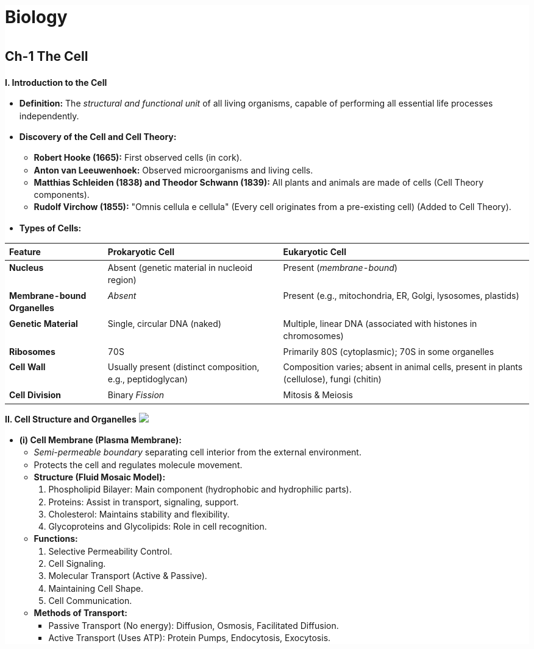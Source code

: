 # Biology
## Ch-1  The Cell

**I. Introduction to the Cell**

*   **Definition:** The *structural and functional unit* of all living organisms, capable of performing all essential life processes independently.

*   **Discovery of the Cell and Cell Theory:**
    *   **Robert Hooke (1665):** First observed cells (in cork).
    *   **Anton van Leeuwenhoek:** Observed microorganisms and living cells.
    *   **Matthias Schleiden (1838) and Theodor Schwann (1839):** All plants and animals are made of cells (Cell Theory components).
    *   **Rudolf Virchow (1855):** "Omnis cellula e cellula" (Every cell originates from a pre-existing cell) (Added to Cell Theory).

*   **Types of Cells:**

| Feature                       | Prokaryotic Cell                                            | Eukaryotic Cell                                                                           |
| :---------------------------- | :---------------------------------------------------------- | :---------------------------------------------------------------------------------------- |
| **Nucleus**                   | Absent (genetic material in nucleoid region)                | Present (*membrane-bound*)                                                                |
| **Membrane-bound Organelles** | *Absent*                                                    | Present (e.g., mitochondria, ER, Golgi, lysosomes, plastids)                              |
| **Genetic Material**          | Single, circular DNA (naked)                                | Multiple, linear DNA (associated with histones in chromosomes)                            |
| **Ribosomes**                 | 70S                                                         | Primarily 80S (cytoplasmic); 70S in some organelles                                       |
| **Cell Wall**                 | Usually present (distinct composition, e.g., peptidoglycan) | Composition varies; absent in animal cells, present in plants (cellulose), fungi (chitin) |
| **Cell Division**             | Binary *Fission*                                            | Mitosis & Meiosis                                                                         |


**II. Cell Structure and Organelles**
![](https://cdn.britannica.com/85/78585-050-DF72434D/cells-animal-plant-ways-nucleus-difference-organelles.jpg)
*   **(i) Cell Membrane (Plasma Membrane):**
    *   *Semi-permeable boundary* separating cell interior from the external environment.
    *   Protects the cell and regulates molecule movement.
    *   **Structure (Fluid Mosaic Model):**
        1.  Phospholipid Bilayer: Main component (hydrophobic and hydrophilic parts).
        2.  Proteins: Assist in transport, signaling, support.
        3.  Cholesterol: Maintains stability and flexibility.
        4.  Glycoproteins and Glycolipids: Role in cell recognition.
    *   **Functions:**
        1.  Selective Permeability Control.
        2.  Cell Signaling.
        3.  Molecular Transport (Active & Passive).
        4.  Maintaining Cell Shape.
        5.  Cell Communication.
    *   **Methods of Transport:**
        *   Passive Transport (No energy): Diffusion, Osmosis, Facilitated Diffusion.
        *   Active Transport (Uses ATP): Protein Pumps, Endocytosis, Exocytosis.
